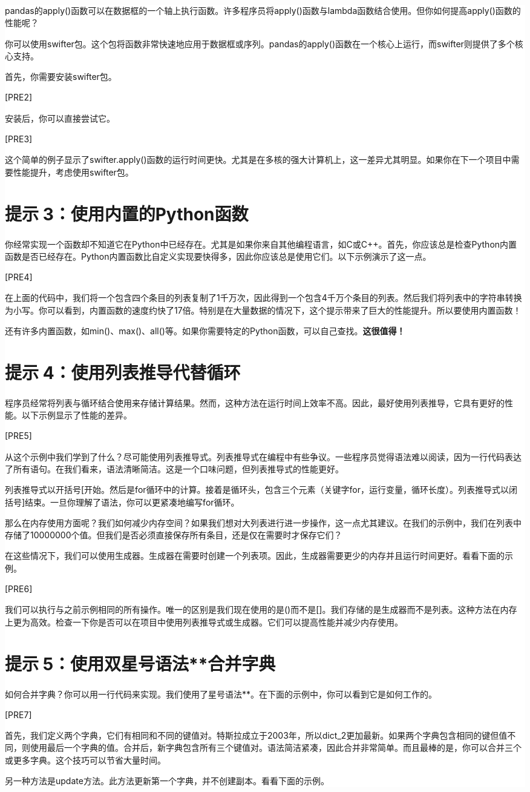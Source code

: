 pandas的apply()函数可以在数据框的一个轴上执行函数。许多程序员将apply()函数与lambda函数结合使用。但你如何提高apply()函数的性能呢？

你可以使用swifter包。这个包将函数非常快速地应用于数据框或序列。pandas的apply()函数在一个核心上运行，而swifter则提供了多个核心支持。

首先，你需要安装swifter包。

[PRE2]

安装后，你可以直接尝试它。

[PRE3]

这个简单的例子显示了swifter.apply()函数的运行时间更快。尤其是在多核的强大计算机上，这一差异尤其明显。如果你在下一个项目中需要性能提升，考虑使用swifter包。

# 提示 3：使用内置的Python函数

你经常实现一个函数却不知道它在Python中已经存在。尤其是如果你来自其他编程语言，如C或C++。首先，你应该总是检查Python内置函数是否已经存在。Python内置函数比自定义实现要快得多，因此你应该总是使用它们。以下示例演示了这一点。

[PRE4]

在上面的代码中，我们将一个包含四个条目的列表复制了1千万次，因此得到一个包含4千万个条目的列表。然后我们将列表中的字符串转换为小写。你可以看到，内置函数的速度约快了17倍。特别是在大量数据的情况下，这个提示带来了巨大的性能提升。所以要使用内置函数！

还有许多内置函数，如min()、max()、all()等。如果你需要特定的Python函数，可以自己查找。**这很值得！**

# 提示 4：使用列表推导代替循环

程序员经常将列表与循环结合使用来存储计算结果。然而，这种方法在运行时间上效率不高。因此，最好使用列表推导，它具有更好的性能。以下示例显示了性能的差异。

[PRE5]

从这个示例中我们学到了什么？尽可能使用列表推导式。列表推导式在编程中有些争议。一些程序员觉得语法难以阅读，因为一行代码表达了所有语句。在我们看来，语法清晰简洁。这是一个口味问题，但列表推导式的性能更好。

列表推导式以开括号[开始。然后是for循环中的计算。接着是循环头，包含三个元素（关键字for，运行变量，循环长度）。列表推导式以闭括号]结束。一旦你理解了语法，你可以更紧凑地编写for循环。

那么在内存使用方面呢？我们如何减少内存空间？如果我们想对大列表进行进一步操作，这一点尤其建议。在我们的示例中，我们在列表中存储了10000000个值。但我们是否必须直接保存所有条目，还是仅在需要时才保存它们？

在这些情况下，我们可以使用生成器。生成器在需要时创建一个列表项。因此，生成器需要更少的内存并且运行时间更好。看看下面的示例。

[PRE6]

我们可以执行与之前示例相同的所有操作。唯一的区别是我们现在使用的是()而不是[]。我们存储的是生成器而不是列表。这种方法在内存上更为高效。检查一下你是否可以在项目中使用列表推导式或生成器。它们可以提高性能并减少内存使用。

# 提示 5：使用双星号语法**合并字典

如何合并字典？你可以用一行代码来实现。我们使用了星号语法**。在下面的示例中，你可以看到它是如何工作的。

[PRE7]

首先，我们定义两个字典，它们有相同和不同的键值对。特斯拉成立于2003年，所以dict_2更加最新。如果两个字典包含相同的键但值不同，则使用最后一个字典的值。合并后，新字典包含所有三个键值对。语法简洁紧凑，因此合并非常简单。而且最棒的是，你可以合并三个或更多字典。这个技巧可以节省大量时间。

另一种方法是update方法。此方法更新第一个字典，并不创建副本。看看下面的示例。
